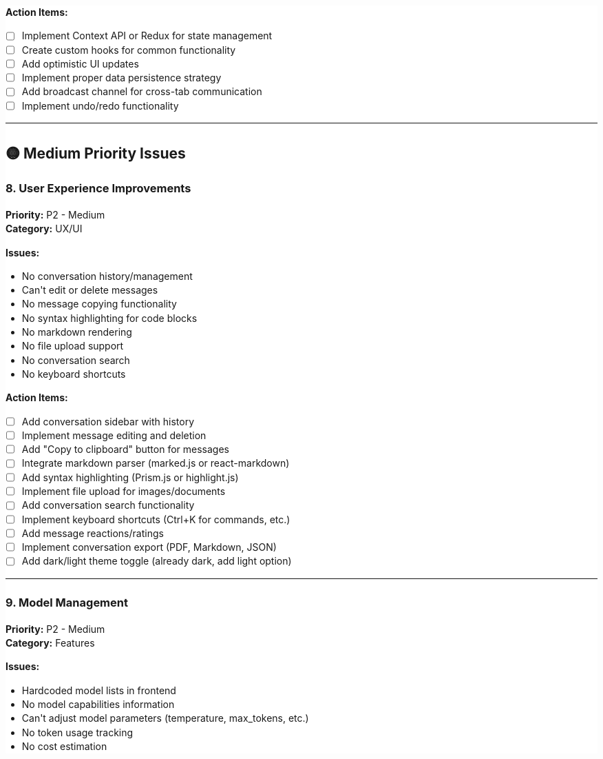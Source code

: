 **Action Items:**
- [ ] Implement Context API or Redux for state management
- [ ] Create custom hooks for common functionality
- [ ] Add optimistic UI updates
- [ ] Implement proper data persistence strategy
- [ ] Add broadcast channel for cross-tab communication
- [ ] Implement undo/redo functionality

---

## 🟡 Medium Priority Issues

### 8. User Experience Improvements
**Priority:** P2 - Medium  
**Category:** UX/UI

**Issues:**
- No conversation history/management
- Can't edit or delete messages
- No message copying functionality
- No syntax highlighting for code blocks
- No markdown rendering
- No file upload support
- No conversation search
- No keyboard shortcuts

**Action Items:**
- [ ] Add conversation sidebar with history
- [ ] Implement message editing and deletion
- [ ] Add "Copy to clipboard" button for messages
- [ ] Integrate markdown parser (marked.js or react-markdown)
- [ ] Add syntax highlighting (Prism.js or highlight.js)
- [ ] Implement file upload for images/documents
- [ ] Add conversation search functionality
- [ ] Implement keyboard shortcuts (Ctrl+K for commands, etc.)
- [ ] Add message reactions/ratings
- [ ] Implement conversation export (PDF, Markdown, JSON)
- [ ] Add dark/light theme toggle (already dark, add light option)

---

### 9. Model Management
**Priority:** P2 - Medium  
**Category:** Features

**Issues:**
- Hardcoded model lists in frontend
- No model capabilities information
- Can't adjust model parameters (temperature, max_tokens, etc.)
- No token usage tracking
- No cost estimation

